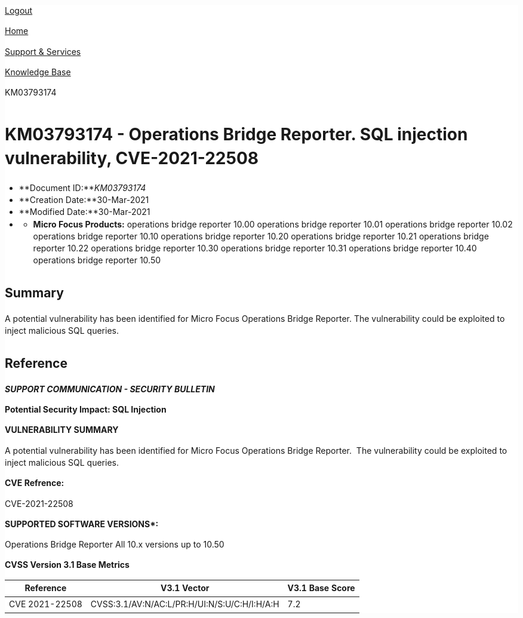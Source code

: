   [Logout](https://www.microfocus.com/AGLogout)

[Home](https://www.microfocus.com)

[Support & Services](https://www.microfocus.com/support/)

[Knowledge Base](https://www.microfocus.com/support/knowledge-base/)

KM03793174

# KM03793174 - Operations Bridge Reporter. SQL injection vulnerability, CVE-2021-22508

* **Document ID:***KM03793174*
* **Creation Date:**30-Mar-2021
* **Modified Date:**30-Mar-2021
* + **Micro Focus Products:**
    operations bridge reporter 10.00
    operations bridge reporter 10.01
    operations bridge reporter 10.02
    operations bridge reporter 10.10
    operations bridge reporter 10.20
    operations bridge reporter 10.21
    operations bridge reporter 10.22
    operations bridge reporter 10.30
    operations bridge reporter 10.31
    operations bridge reporter 10.40
    operations bridge reporter 10.50

## Summary

A potential vulnerability has been identified for Micro Focus Operations Bridge Reporter. The vulnerability could be exploited to inject malicious SQL queries.

## Reference

***SUPPORT COMMUNICATION - SECURITY BULLETIN***

**Potential Security Impact: SQL Injection**

**VULNERABILITY SUMMARY**

A potential vulnerability has been identified for Micro Focus Operations Bridge Reporter.  The vulnerability could be exploited to inject malicious SQL queries.

**CVE Refrence:**

CVE-2021-22508

**SUPPORTED SOFTWARE VERSIONS\*:**

Operations Bridge Reporter All 10.x versions up to 10.50

**CVSS Version 3.1 Base Metrics**

| Reference | V3.1 Vector | V3.1 Base Score |
| --- | --- | --- |
| CVE 2021-22508 | CVSS:3.1/AV:N/AC:L/PR:H/UI:N/S:U/C:H/I:H/A:H | 7.2 |
